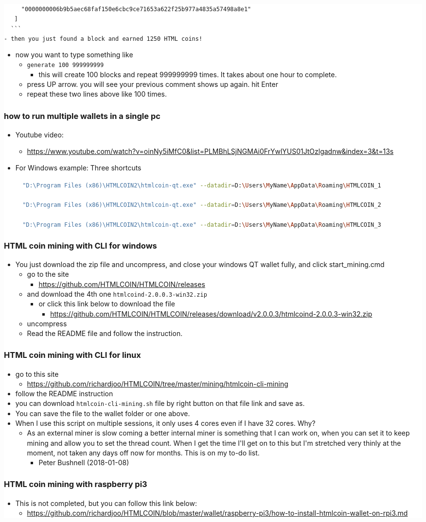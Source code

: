         "0000000006b9b5aec68faf150e6cbc9ce71653a622f25b977a4835a57498a8e1"
       ]
      ```
    - then you just found a block and earned 1250 HTML coins!
  - now you want to type something like
    - `generate 100 999999999`
      - this will create 100 blocks and repeat 999999999 times.  It takes about one hour to complete.
    - press UP arrow.  you will see your previous comment shows up again.
      hit Enter
    - repeat these two lines above like 100 times.

### how to run multiple wallets in a single pc
  * Youtube video:
    - https://www.youtube.com/watch?v=oinNy5iMfC0&list=PLMBhLSjNGMAi0FrYwlYUS01JtOzlgadnw&index=3&t=13s

  * For Windows example: Three shortcuts
    ```bash
      "D:\Program Files (x86)\HTMLCOIN2\htmlcoin-qt.exe" --datadir=D:\Users\MyName\AppData\Roaming\HTMLCOIN_1

      "D:\Program Files (x86)\HTMLCOIN2\htmlcoin-qt.exe" --datadir=D:\Users\MyName\AppData\Roaming\HTMLCOIN_2

      "D:\Program Files (x86)\HTMLCOIN2\htmlcoin-qt.exe" --datadir=D:\Users\MyName\AppData\Roaming\HTMLCOIN_3
    ```

### HTML coin mining with CLI for windows
  - You just download the zip file and uncompress, and close your windows QT wallet fully, and click start_mining.cmd
    - go to the site
      - https://github.com/HTMLCOIN/HTMLCOIN/releases
    - and download the 4th one `htmlcoind-2.0.0.3-win32.zip`
      - or click this link below to download the file
        - https://github.com/HTMLCOIN/HTMLCOIN/releases/download/v2.0.0.3/htmlcoind-2.0.0.3-win32.zip
    - uncompress
    - Read the README file and follow the instruction.

### HTML coin mining with CLI for linux
  - go to this site
    - https://github.com/richardjoo/HTMLCOIN/tree/master/mining/htmlcoin-cli-mining
  - follow the README instruction
  - you can download `htmlcoin-cli-mining.sh` file by right button on that file link and save as.
  - You can save the file to the wallet folder or one above.
  - When I use this script on multiple sessions, it only uses 4 cores even if I have 32 cores.  Why?
    - As an external miner is slow coming a better internal miner is something that I can work on, when you can set it to keep mining and allow you to set the thread count. When I get the time I'll get on to this but I'm stretched very thinly at the moment, not taken any days off now for months. This is on my to-do list.
      - Peter Bushnell (2018-01-08)

### HTML coin mining with raspberry pi3
  - This is not completed, but you can follow this link below:
    - https://github.com/richardjoo/HTMLCOIN/blob/master/wallet/raspberry-pi3/how-to-install-htmlcoin-wallet-on-rpi3.md
